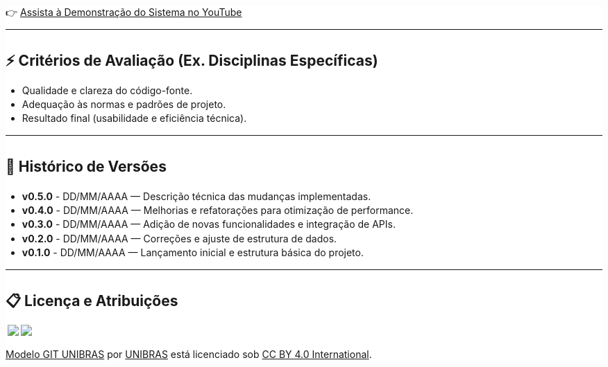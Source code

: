👉 [Assista à Demonstração do Sistema no YouTube](https://www.youtube.com/watch?v=EXEMPLO)

---

## ⚡️ Critérios de Avaliação (Ex. Disciplinas Específicas)

* Qualidade e clareza do código-fonte.
* Adequação às normas e padrões de projeto.
* Resultado final (usabilidade e eficiência técnica).

---

## 📅 Histórico de Versões

* **v0.5.0** - DD/MM/AAAA — Descrição técnica das mudanças implementadas.
* **v0.4.0** - DD/MM/AAAA — Melhorias e refatorações para otimização de performance.
* **v0.3.0** - DD/MM/AAAA — Adição de novas funcionalidades e integração de APIs.
* **v0.2.0** - DD/MM/AAAA — Correções e ajuste de estrutura de dados.
* **v0.1.0** - DD/MM/AAAA — Lançamento inicial e estrutura básica do projeto.

---

## 📋 Licença e Atribuições

<img style="height:22px!important;margin-left:3px;vertical-align:text-bottom;" src="https://mirrors.creativecommons.org/presskit/icons/cc.svg"><img style="height:22px!important;margin-left:3px;vertical-align:text-bottom;" src="https://mirrors.creativecommons.org/presskit/icons/by.svg">

[Modelo GIT UNIBRAS](https://github.com/yggdrasilGit/templatesUNIBRAS) por [UNIBRAS](https://sejaunibras.com.br) está licenciado sob [CC BY 4.0 International](http://creativecommons.org/licenses/by/4.0/?ref=chooser-v1).